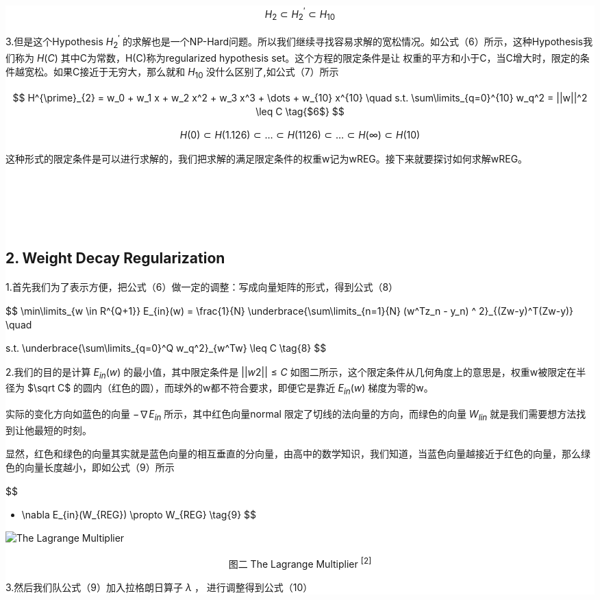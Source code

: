 $$
H_2 \subset  H^{\prime}_{2} \subset H_{10}
\tag{$5$}
$$

3.但是这个Hypothesis $H^{\prime}_2$ 的求解也是一个NP-Hard问题。所以我们继续寻找容易求解的宽松情况。如公式（6）所示，这种Hypothesis我们称为 $H(C)$ 其中C为常数，H(C)称为regularized hypothesis set。这个方程的限定条件是让 权重的平方和小于C，当C增大时，限定的条件越宽松。如果C接近于无穷大，那么就和 $H_{10}$ 没什么区别了,如公式（7）所示

$$
H^{\prime}_{2} =  w_0 + w_1 x + w_2 x^2 + w_3 x^3 + \dots + w_{10} x^{10} \quad s.t. \sum\limits_{q=0}^{10} w_q^2 = ||w||^2 \leq C
\tag{$6$}
$$

$$
H(0) \subset H(1.126) \subset \dots \subset H(1126) \subset \dots \subset H(\infty) \subset H(10)
\tag{$7$}
$$

这种形式的限定条件是可以进行求解的，我们把求解的满足限定条件的权重w记为wREG。接下来就要探讨如何求解wREG。


<br><br>
----------------------------------

## 2. Weight Decay Regularization
1.首先我们为了表示方便，把公式（6）做一定的调整：写成向量矩阵的形式，得到公式（8）

$$
\min\limits_{w \in R^{Q+1}} E_{in}(w) = \frac{1}{N} \underbrace{\sum\limits_{n=1}{N} (w^Tz_n - y_n) ^ 2}_{(Zw-y)^T(Zw-y)} \quad

s.t. \underbrace{\sum\limits_{q=0}^Q w_q^2}_{w^Tw} \leq C
\tag{$8$}
$$



2.我们的目的是计算 $E_{in}(w)$ 的最小值，其中限定条件是 $||w2|| \leq C$ 如图二所示，这个限定条件从几何角度上的意思是，权重w被限定在半径为 $\sqrt C$ 的圆内（红色的圆），而球外的w都不符合要求，即便它是靠近 $E_{in}(w)$ 梯度为零的w。

实际的变化方向如蓝色的向量 $- \nabla E_{in}$ 所示，其中红色向量normal 限定了切线的法向量的方向，而绿色的向量 $W_{lin}$ 就是我们需要想方法找到让他最短的时刻。

显然，红色和绿色的向量其实就是蓝色向量的相互垂直的分向量，由高中的数学知识，我们知道，当蓝色向量越接近于红色的向量，那么绿色的向量长度越小，即如公式（9）所示

$$
- \nabla E_{in}(W_{REG}) \propto W_{REG}
\tag{$9$}
$$


![The Lagrange Multiplier](https://raw.githubusercontent.com/JasonDean-1/MarkdownPhoto/097a94496bbb81ecd7927daf3b0a828b057929f6/MachineLearning/Machine%20Learning%20Foundation%20--%20Hsuan-Tien%20Lin%20in%20NTU/chapter12-2%20The%20Lagrange%20Multiplier.png)
<center> 图二 The Lagrange Multiplier <sup>[2]</sup></center>


3.然后我们队公式（9）加入拉格朗日算子 $\lambda$ ， 进行调整得到公式（10）
